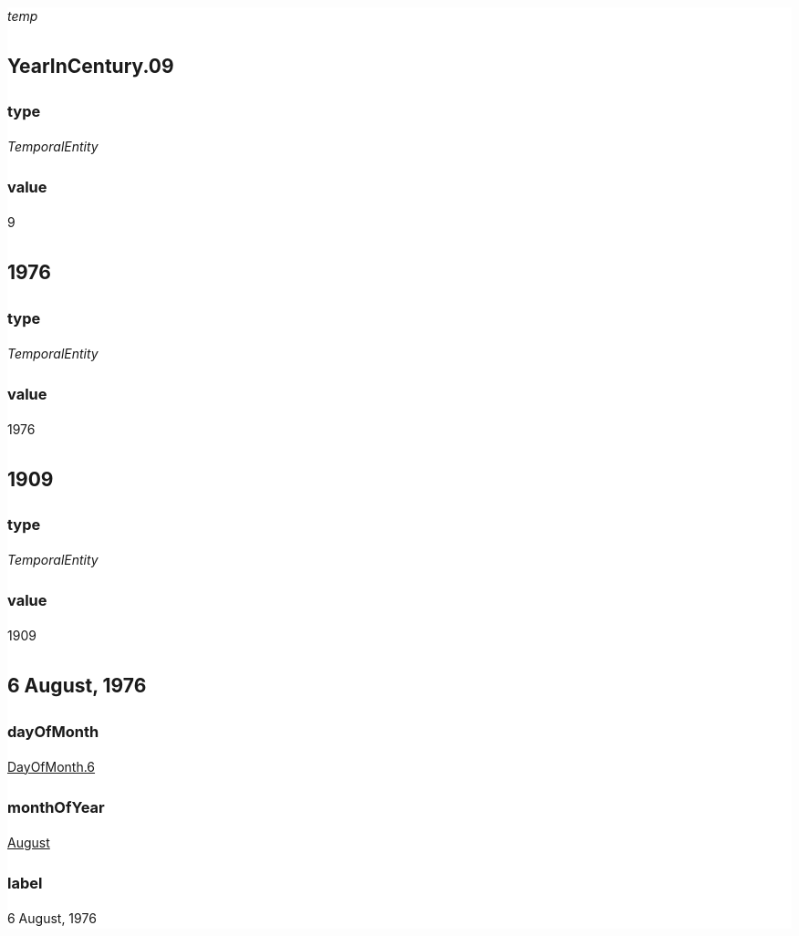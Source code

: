 
*temp*

## YearInCentury.09

### type


*TemporalEntity*

### value


9

## 1976

### type


*TemporalEntity*

### value


1976

## 1909

### type


*TemporalEntity*

### value


1909

## 6 August, 1976

### dayOfMonth


[DayOfMonth.6](#DayOfMonth.6)

### monthOfYear


[August](#August)

### label


6 August, 1976
